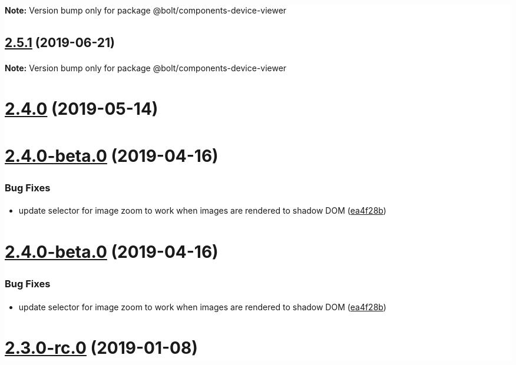 **Note:** Version bump only for package @bolt/components-device-viewer





## [2.5.1](https://github.com/bolt-design-system/bolt/tree/master/packages/components/bolt-device-viewer/compare/v2.5.0...v2.5.1) (2019-06-21)

**Note:** Version bump only for package @bolt/components-device-viewer





# [2.4.0](https://github.com/bolt-design-system/bolt/tree/master/packages/components/bolt-device-viewer/compare/v2.3.2...v2.4.0) (2019-05-14)



# [2.4.0-beta.0](https://github.com/bolt-design-system/bolt/tree/master/packages/components/bolt-device-viewer/compare/v2.2.2...v2.4.0-beta.0) (2019-04-16)


### Bug Fixes

* update selector for image zoom to work when images are rendered to shadow DOM ([ea4f28b](https://github.com/bolt-design-system/bolt/tree/master/packages/components/bolt-device-viewer/commit/ea4f28b))





# [2.4.0-beta.0](https://github.com/bolt-design-system/bolt/tree/master/packages/components/bolt-device-viewer/compare/v2.3.0...v2.4.0-beta.0) (2019-04-16)


### Bug Fixes

* update selector for image zoom to work when images are rendered to shadow DOM ([ea4f28b](https://github.com/bolt-design-system/bolt/tree/master/packages/components/bolt-device-viewer/commit/ea4f28b))





# [2.3.0-rc.0](https://github.com/bolt-design-system/bolt/tree/master/packages/components/bolt-device-viewer/compare/v2.2.2...v2.3.0-rc.0) (2019-01-08)

